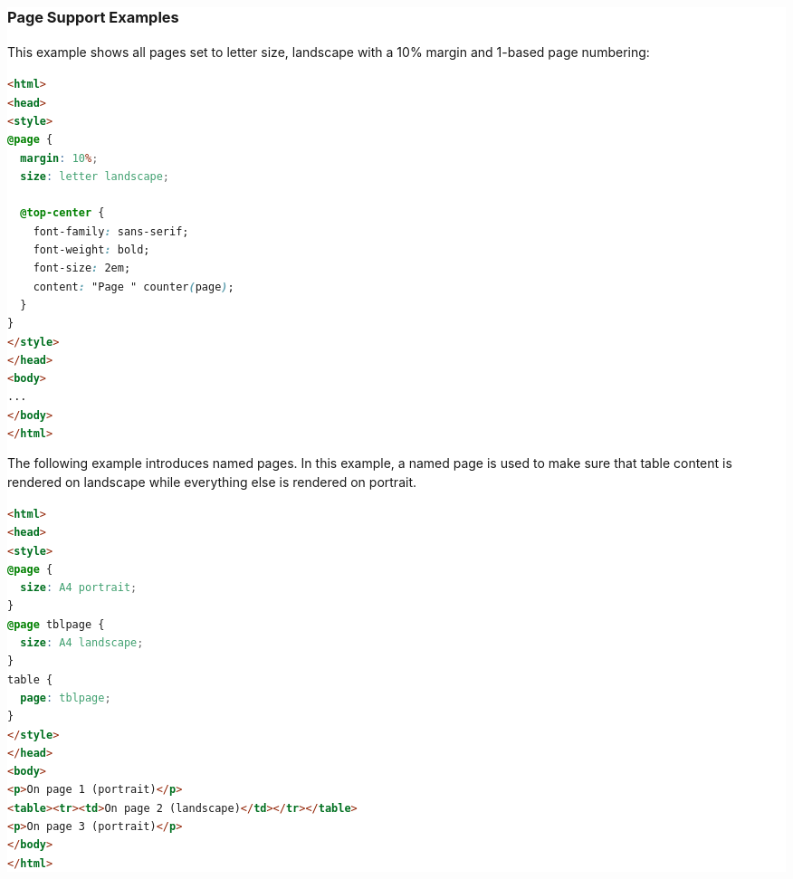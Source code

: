 


### Page Support Examples
This example shows all pages set to letter size, landscape with a 10% margin and 1-based page numbering:
````html
<html>
<head>
<style>
@page {
  margin: 10%;
  size: letter landscape;

  @top-center {
    font-family: sans-serif;
    font-weight: bold;
    font-size: 2em;
    content: "Page " counter(page);
  }
}
</style>
</head>
<body>
...
</body>
</html>
````
The following example introduces named pages. In this example, a named page is used to make sure that table content is rendered on landscape while everything else is rendered on portrait.
````html
<html>
<head>
<style>
@page {
  size: A4 portrait;
}
@page tblpage {
  size: A4 landscape;	
}
table {
  page: tblpage;	
}
</style>
</head>
<body>
<p>On page 1 (portrait)</p>
<table><tr><td>On page 2 (landscape)</td></tr></table>
<p>On page 3 (portrait)</p>
</body>
</html>
````
